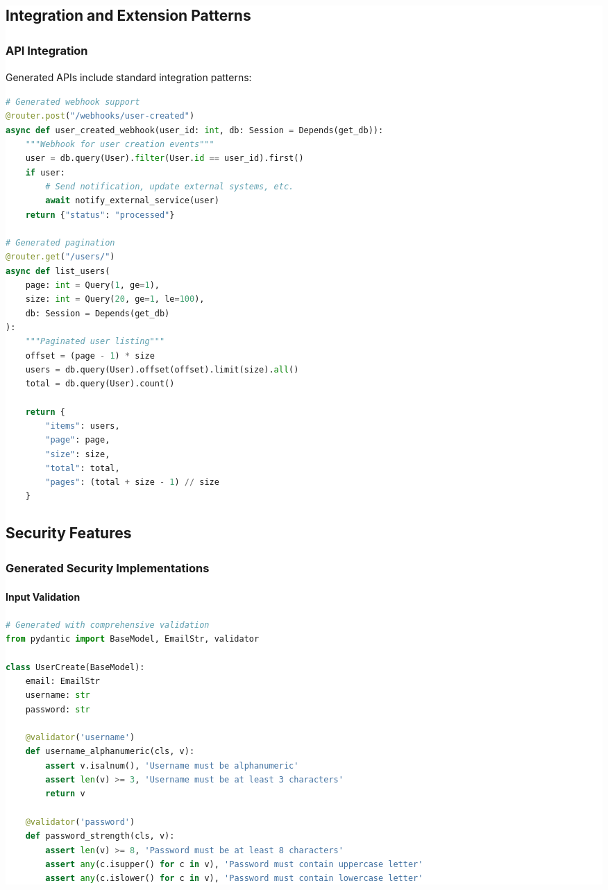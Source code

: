 ## Integration and Extension Patterns

### API Integration
Generated APIs include standard integration patterns:

```python
# Generated webhook support
@router.post("/webhooks/user-created")
async def user_created_webhook(user_id: int, db: Session = Depends(get_db)):
    """Webhook for user creation events"""
    user = db.query(User).filter(User.id == user_id).first()
    if user:
        # Send notification, update external systems, etc.
        await notify_external_service(user)
    return {"status": "processed"}

# Generated pagination
@router.get("/users/")
async def list_users(
    page: int = Query(1, ge=1),
    size: int = Query(20, ge=1, le=100),
    db: Session = Depends(get_db)
):
    """Paginated user listing"""
    offset = (page - 1) * size
    users = db.query(User).offset(offset).limit(size).all()
    total = db.query(User).count()
    
    return {
        "items": users,
        "page": page,
        "size": size,
        "total": total,
        "pages": (total + size - 1) // size
    }
```

## Security Features

### Generated Security Implementations

#### Input Validation
```python
# Generated with comprehensive validation
from pydantic import BaseModel, EmailStr, validator

class UserCreate(BaseModel):
    email: EmailStr
    username: str
    password: str
    
    @validator('username')
    def username_alphanumeric(cls, v):
        assert v.isalnum(), 'Username must be alphanumeric'
        assert len(v) >= 3, 'Username must be at least 3 characters'
        return v
    
    @validator('password')
    def password_strength(cls, v):
        assert len(v) >= 8, 'Password must be at least 8 characters'
        assert any(c.isupper() for c in v), 'Password must contain uppercase letter'
        assert any(c.islower() for c in v), 'Password must contain lowercase letter'
```